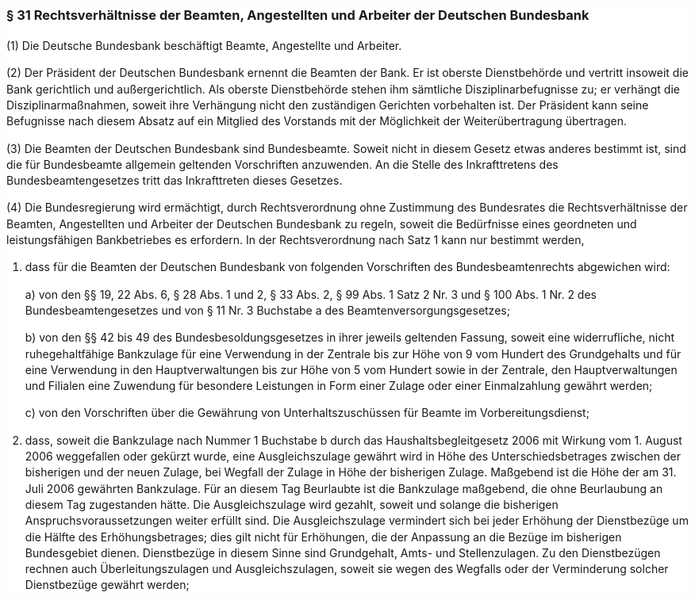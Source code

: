 ### § 31 Rechtsverhältnisse der Beamten, Angestellten und Arbeiter der Deutschen Bundesbank

(1) Die Deutsche Bundesbank beschäftigt Beamte, Angestellte und
Arbeiter.

(2) Der Präsident der Deutschen Bundesbank ernennt die Beamten der
Bank. Er ist oberste Dienstbehörde und vertritt insoweit die Bank
gerichtlich und außergerichtlich. Als oberste Dienstbehörde stehen ihm
sämtliche Disziplinarbefugnisse zu; er verhängt die
Disziplinarmaßnahmen, soweit ihre Verhängung nicht den zuständigen
Gerichten vorbehalten ist. Der Präsident kann seine Befugnisse nach
diesem Absatz auf ein Mitglied des Vorstands mit der Möglichkeit der
Weiterübertragung übertragen.

(3) Die Beamten der Deutschen Bundesbank sind Bundesbeamte. Soweit
nicht in diesem Gesetz etwas anderes bestimmt ist, sind die für
Bundesbeamte allgemein geltenden Vorschriften anzuwenden. An die
Stelle des Inkrafttretens des Bundesbeamtengesetzes tritt das
Inkrafttreten dieses Gesetzes.

(4) Die Bundesregierung wird ermächtigt, durch Rechtsverordnung ohne
Zustimmung des Bundesrates die Rechtsverhältnisse der Beamten,
Angestellten und Arbeiter der Deutschen Bundesbank zu regeln, soweit
die Bedürfnisse eines geordneten und leistungsfähigen Bankbetriebes es
erfordern. In der Rechtsverordnung nach Satz 1 kann nur bestimmt
werden,

1.  dass für die Beamten der Deutschen Bundesbank von folgenden
    Vorschriften des Bundesbeamtenrechts abgewichen wird:

    a)  von den §§ 19, 22 Abs. 6, § 28 Abs. 1 und 2, § 33 Abs. 2, § 99 Abs. 1
        Satz 2 Nr. 3 und § 100 Abs. 1 Nr. 2 des Bundesbeamtengesetzes und von
        § 11 Nr. 3 Buchstabe a des Beamtenversorgungsgesetzes;


    b)  von den §§ 42 bis 49 des Bundesbesoldungsgesetzes in ihrer jeweils
        geltenden Fassung, soweit eine widerrufliche, nicht ruhegehaltfähige
        Bankzulage für eine Verwendung in der Zentrale bis zur Höhe von 9 vom
        Hundert des Grundgehalts und für eine Verwendung in den
        Hauptverwaltungen bis zur Höhe von 5 vom Hundert sowie in der
        Zentrale, den Hauptverwaltungen und Filialen eine Zuwendung für
        besondere Leistungen in Form einer Zulage oder einer Einmalzahlung
        gewährt werden;


    c)  von den Vorschriften über die Gewährung von Unterhaltszuschüssen für
        Beamte im Vorbereitungsdienst;





2.  dass, soweit die Bankzulage nach Nummer 1 Buchstabe b durch das
    Haushaltsbegleitgesetz 2006 mit Wirkung vom 1. August 2006 weggefallen
    oder gekürzt wurde, eine Ausgleichszulage gewährt wird in Höhe des
    Unterschiedsbetrages zwischen der bisherigen und der neuen Zulage, bei
    Wegfall der Zulage in Höhe der bisherigen Zulage. Maßgebend ist die
    Höhe der am 31. Juli 2006 gewährten Bankzulage. Für an diesem Tag
    Beurlaubte ist die Bankzulage maßgebend, die ohne Beurlaubung an
    diesem Tag zugestanden hätte. Die Ausgleichszulage wird gezahlt,
    soweit und solange die bisherigen Anspruchsvoraussetzungen weiter
    erfüllt sind. Die Ausgleichszulage vermindert sich bei jeder Erhöhung
    der Dienstbezüge um die Hälfte des Erhöhungsbetrages; dies gilt nicht
    für Erhöhungen, die der Anpassung an die Bezüge im bisherigen
    Bundesgebiet dienen. Dienstbezüge in diesem Sinne sind Grundgehalt,
    Amts- und Stellenzulagen. Zu den Dienstbezügen rechnen auch
    Überleitungszulagen und Ausgleichszulagen, soweit sie wegen des
    Wegfalls oder der Verminderung solcher Dienstbezüge gewährt werden;
